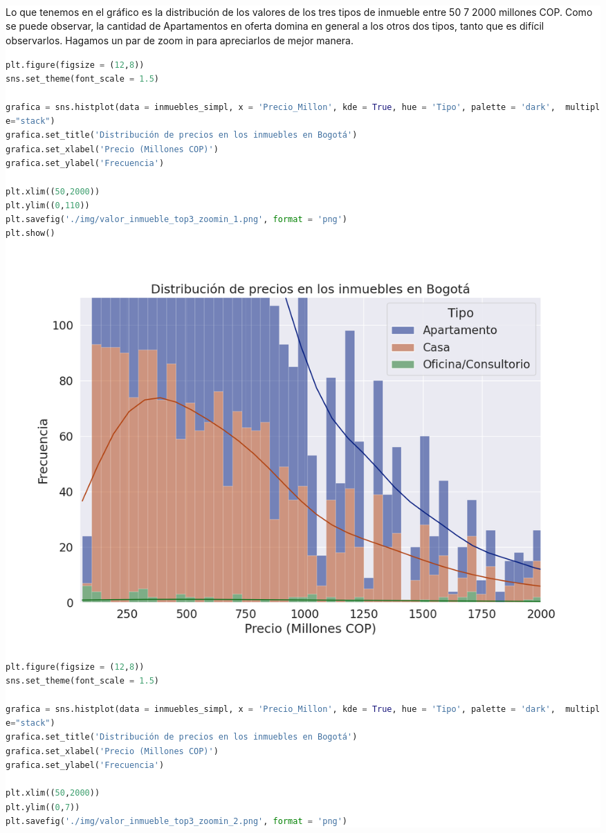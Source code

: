 Lo que tenemos en el gráfico es la distribución de los valores de los tres tipos de inmueble entre 50 7 2000 millones COP. Como se puede observar, la cantidad de Apartamentos en oferta domina en general a los otros dos tipos, tanto que es difícil observarlos. Hagamos un par de zoom in para apreciarlos de mejor manera.

```python
plt.figure(figsize = (12,8))
sns.set_theme(font_scale = 1.5)

grafica = sns.histplot(data = inmuebles_simpl, x = 'Precio_Millon', kde = True, hue = 'Tipo', palette = 'dark',  multiple="stack")
grafica.set_title('Distribución de precios en los inmuebles en Bogotá')
grafica.set_xlabel('Precio (Millones COP)')
grafica.set_ylabel('Frecuencia')

plt.xlim((50,2000))
plt.ylim((0,110))
plt.savefig('./img/valor_inmueble_top3_zoomin_1.png', format = 'png')
plt.show()
```
![imagen](img/valor_inmueble_top3_zoomin_1.png)


```python
plt.figure(figsize = (12,8))
sns.set_theme(font_scale = 1.5)

grafica = sns.histplot(data = inmuebles_simpl, x = 'Precio_Millon', kde = True, hue = 'Tipo', palette = 'dark',  multiple="stack")
grafica.set_title('Distribución de precios en los inmuebles en Bogotá')
grafica.set_xlabel('Precio (Millones COP)')
grafica.set_ylabel('Frecuencia')

plt.xlim((50,2000))
plt.ylim((0,7))
plt.savefig('./img/valor_inmueble_top3_zoomin_2.png', format = 'png')
```
